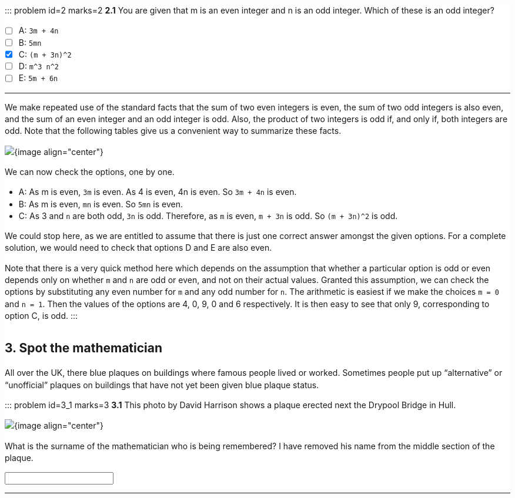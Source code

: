 
::: problem id=2 marks=2
__2.1__ You are given that m is an even integer and n is an odd integer. Which of these is an odd integer?

* [ ] A: `3m + 4n`
* [ ] B: `5mn`
* [x] C: `(m + 3n)^2`
* [ ] D: `m^3 n^2`
* [ ] E: `5m + 6n`

---

We make repeated use of the standard facts that the sum of two even integers is even, the sum of two odd integers is also even, and the sum of an even integer and an odd integer is odd. Also, the product of two integers is odd if, and only if, both integers are odd. Note that the following tables give us a convenient way to summarize these facts.

![](/resources/9-30-mathematical-plaques/2-odd-even.png){image align="center"}

We can now check the options, one by one.  

* A: As m is even, `3m` is even. As 4 is even, 4n is even. So `3m + 4n` is even.
* B: As m is even, `mn` is even. So `5mn` is even.
* C: As 3 and `n` are both odd, `3n` is odd. Therefore, as `m` is even, `m + 3n` is odd. So `(m + 3n)^2` is odd.  

We could stop here, as we are entitled to assume that there is just one correct answer amongst the given options. For a complete solution, we would need to check that options D and E are also even.

Note that there is a very quick method here which depends on the assumption that whether a particular option is odd or even depends only on whether `m` and `n` are odd or even, and not on their actual values. Granted this assumption, we can check the options by substituting any even number for `m` and any odd number for `n`. The arithmetic is easiest if we make the choices `m = 0` and `n = 1`. Then the values of the options are 4, 0, 9, 0 and 6 respectively. It is then easy to see that only 9, corresponding to option C, is odd.
:::


## 3. Spot the mathematician

All over the UK, there blue plaques on buildings where famous people lived or worked. Sometimes people put up “alternative” or “unofficial” plaques on buildings that have not yet been given blue plaque status.

::: problem id=3_1 marks=3
__3.1__  This photo by David Harrison shows a plaque erected next the Drypool Bridge in Hull.

![](/resources/9-30-mathematical-plaques/3-mathematician-plaque.jpg){image align="center"}

What is the surname of the mathematician who is being remembered? I have removed his name from the middle section of the plaque.

<input solution="Venn"/>

---
